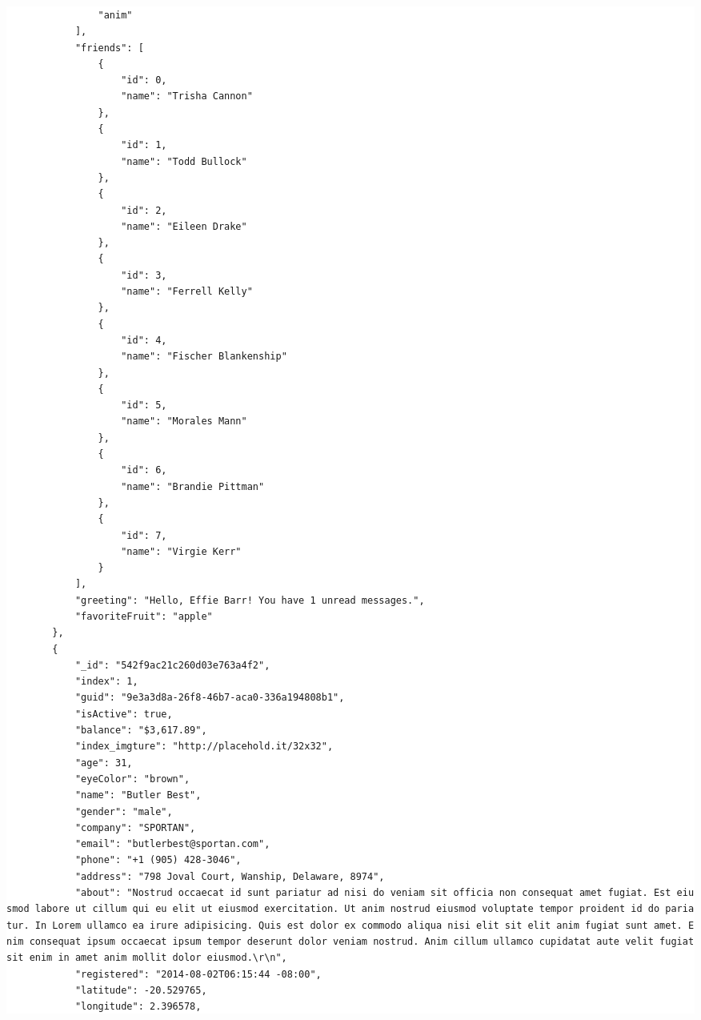 ```
                "anim"
            ],
            "friends": [
                {
                    "id": 0,
                    "name": "Trisha Cannon"
                },
                {
                    "id": 1,
                    "name": "Todd Bullock"
                },
                {
                    "id": 2,
                    "name": "Eileen Drake"
                },
                {
                    "id": 3,
                    "name": "Ferrell Kelly"
                },
                {
                    "id": 4,
                    "name": "Fischer Blankenship"
                },
                {
                    "id": 5,
                    "name": "Morales Mann"
                },
                {
                    "id": 6,
                    "name": "Brandie Pittman"
                },
                {
                    "id": 7,
                    "name": "Virgie Kerr"
                }
            ],
            "greeting": "Hello, Effie Barr! You have 1 unread messages.",
            "favoriteFruit": "apple"
        },
        {
            "_id": "542f9ac21c260d03e763a4f2",
            "index": 1,
            "guid": "9e3a3d8a-26f8-46b7-aca0-336a194808b1",
            "isActive": true,
            "balance": "$3,617.89",
            "index_imgture": "http://placehold.it/32x32",
            "age": 31,
            "eyeColor": "brown",
            "name": "Butler Best",
            "gender": "male",
            "company": "SPORTAN",
            "email": "butlerbest@sportan.com",
            "phone": "+1 (905) 428-3046",
            "address": "798 Joval Court, Wanship, Delaware, 8974",
            "about": "Nostrud occaecat id sunt pariatur ad nisi do veniam sit officia non consequat amet fugiat. Est eiusmod labore ut cillum qui eu elit ut eiusmod exercitation. Ut anim nostrud eiusmod voluptate tempor proident id do pariatur. In Lorem ullamco ea irure adipisicing. Quis est dolor ex commodo aliqua nisi elit sit elit anim fugiat sunt amet. Enim consequat ipsum occaecat ipsum tempor deserunt dolor veniam nostrud. Anim cillum ullamco cupidatat aute velit fugiat sit enim in amet anim mollit dolor eiusmod.\r\n",
            "registered": "2014-08-02T06:15:44 -08:00",
            "latitude": -20.529765,
            "longitude": 2.396578,
```